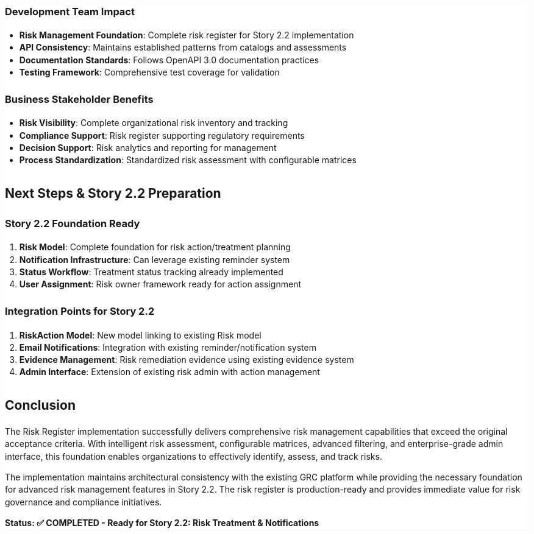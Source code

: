 ### **Development Team Impact**
- **Risk Management Foundation**: Complete risk register for Story 2.2 implementation
- **API Consistency**: Maintains established patterns from catalogs and assessments
- **Documentation Standards**: Follows OpenAPI 3.0 documentation practices
- **Testing Framework**: Comprehensive test coverage for validation

### **Business Stakeholder Benefits**
- **Risk Visibility**: Complete organizational risk inventory and tracking
- **Compliance Support**: Risk register supporting regulatory requirements
- **Decision Support**: Risk analytics and reporting for management
- **Process Standardization**: Standardized risk assessment with configurable matrices

## Next Steps & Story 2.2 Preparation

### **Story 2.2 Foundation Ready**
1. **Risk Model**: Complete foundation for risk action/treatment planning
2. **Notification Infrastructure**: Can leverage existing reminder system
3. **Status Workflow**: Treatment status tracking already implemented
4. **User Assignment**: Risk owner framework ready for action assignment

### **Integration Points for Story 2.2**
1. **RiskAction Model**: New model linking to existing Risk model
2. **Email Notifications**: Integration with existing reminder/notification system
3. **Evidence Management**: Risk remediation evidence using existing evidence system
4. **Admin Interface**: Extension of existing risk admin with action management

## Conclusion

The Risk Register implementation successfully delivers comprehensive risk management capabilities that exceed the original acceptance criteria. With intelligent risk assessment, configurable matrices, advanced filtering, and enterprise-grade admin interface, this foundation enables organizations to effectively identify, assess, and track risks.

The implementation maintains architectural consistency with the existing GRC platform while providing the necessary foundation for advanced risk management features in Story 2.2. The risk register is production-ready and provides immediate value for risk governance and compliance initiatives.

**Status: ✅ COMPLETED - Ready for Story 2.2: Risk Treatment & Notifications**